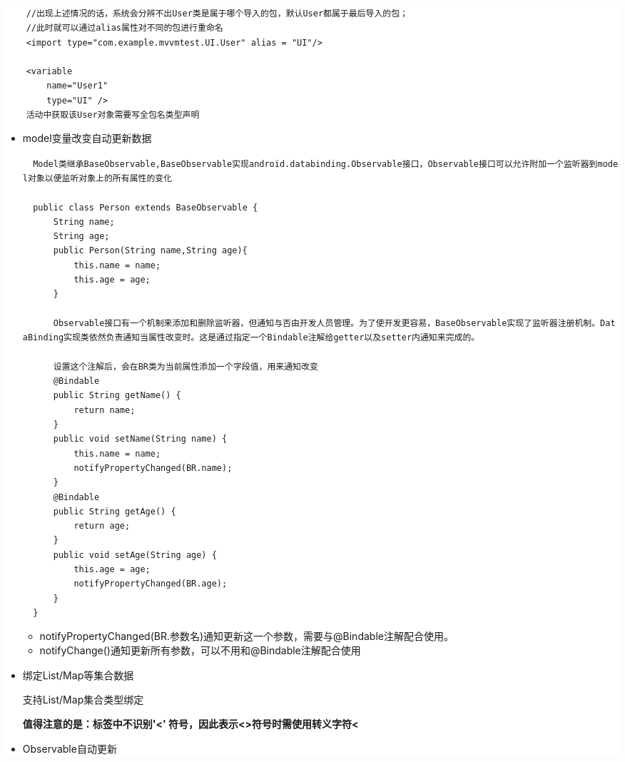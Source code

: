 		//出现上述情况的话，系统会分辨不出User类是属于哪个导入的包，默认User都属于最后导入的包；
		//此时就可以通过alias属性对不同的包进行重命名
		<import type="com.example.mvvmtest.UI.User" alias = "UI"/>

		<variable
            name="User1"
            type="UI" />
		活动中获取该User对象需要写全包名类型声明

* model变量改变自动更新数据

		Model类继承BaseObservable,BaseObservable实现android.databinding.Observable接口，Observable接口可以允许附加一个监听器到model对象以便监听对象上的所有属性的变化

		public class Person extends BaseObservable {
		    String name;
		    String age;
		    public Person(String name,String age){
		        this.name = name;
		        this.age = age;
		    }

			Observable接口有一个机制来添加和删除监听器，但通知与否由开发人员管理。为了使开发更容易，BaseObservable实现了监听器注册机制。DataBinding实现类依然负责通知当属性改变时。这是通过指定一个Bindable注解给getter以及setter内通知来完成的。
			
			设置这个注解后，会在BR类为当前属性添加一个字段值，用来通知改变
		    @Bindable
		    public String getName() {
		        return name;
		    }
		    public void setName(String name) {
		        this.name = name;
		        notifyPropertyChanged(BR.name);
		    }
		    @Bindable
		    public String getAge() {
		        return age;
		    }
		    public void setAge(String age) {
		        this.age = age;
		        notifyPropertyChanged(BR.age);
		    }
		}


   * notifyPropertyChanged(BR.参数名)通知更新这一个参数，需要与@Bindable注解配合使用。
   * notifyChange()通知更新所有参数，可以不用和@Bindable注解配合使用


* 绑定List/Map等集合数据

	支持List/Map集合类型绑定

    **值得注意的是：<variable>标签中不识别'<' 符号，因此表示<>符号时需使用转义字符&lt;**

* Observable自动更新
	
